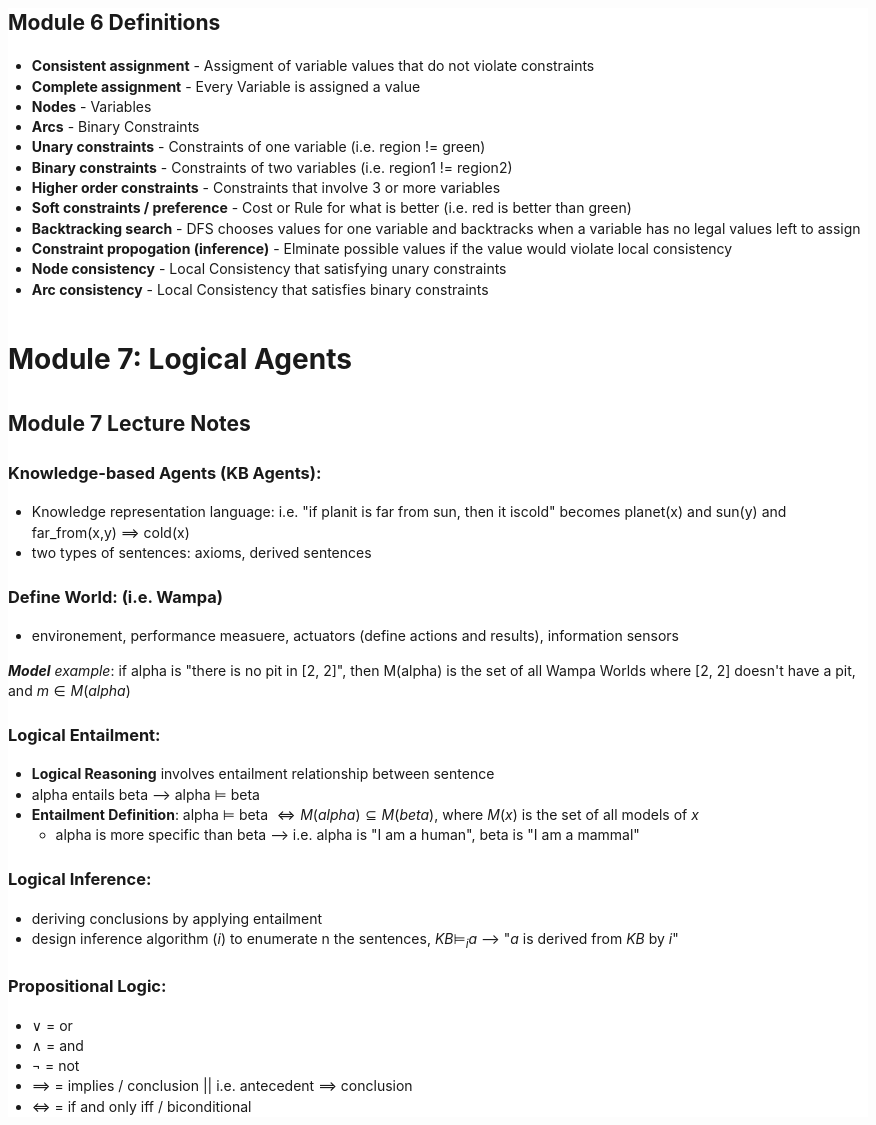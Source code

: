 

## Module 6 Definitions
* **Consistent assignment** - Assigment of variable values that do not violate constraints
* **Complete assignment** - Every Variable is assigned a value
* **Nodes** - Variables
* **Arcs** - Binary Constraints
* **Unary constraints** - Constraints of one variable (i.e. region != green)
* **Binary constraints** - Constraints of two variables (i.e. region1 != region2)
* **Higher order constraints** - Constraints that involve 3 or more variables
* **Soft constraints / preference** - Cost or Rule for what is better (i.e. red is better than green)
* **Backtracking search** - DFS chooses values for one variable and backtracks when a variable has no legal values left to assign
* **Constraint propogation (inference)** - Elminate possible values if the value would violate local consistency
* **Node consistency** - Local Consistency that satisfying unary constraints
* **Arc consistency** - Local Consistency that satisfies binary constraints


# Module 7: Logical Agents
## Module 7 Lecture Notes
### Knowledge-based Agents (KB Agents):
* Knowledge representation language: i.e. "if planit is far from sun, then it iscold" becomes planet(x) and sun(y) and far_from(x,y) $\implies$ cold(x)
* two types of sentences: axioms, derived sentences

### Define World: (i.e. Wampa)
* environement, performance measuere, actuators (define actions and results), information sensors

***Model*** *example*: if alpha is "there is no pit in [2, 2]", then M(alpha) is the set of all Wampa Worlds where [2, 2] doesn't have a pit, and $m \in M(alpha)$

### Logical Entailment:
* **Logical Reasoning** involves entailment relationship between sentence
* alpha entails beta --> alpha ⊨ beta
* **Entailment Definition**: alpha ⊨ beta $\iff M(alpha) \subseteq M(beta)$, where $M(x)$ is the set of all models of $x$
    * alpha is more specific than beta --> i.e. alpha is "I am a human", beta is "I am a mammal"

### Logical Inference:
* deriving conclusions by applying entailment
* design inference algorithm ($i$) to enumerate n the sentences, $KB ⊨_i a$ --> "$a$ is derived from $KB$ by $i$"

### Propositional Logic:
* $\lor$ = or
* $\land$ = and
* ¬ = not
* $\implies$ = implies / conclusion || i.e. antecedent $\implies$ conclusion
* $\iff$ = if and only iff / biconditional
